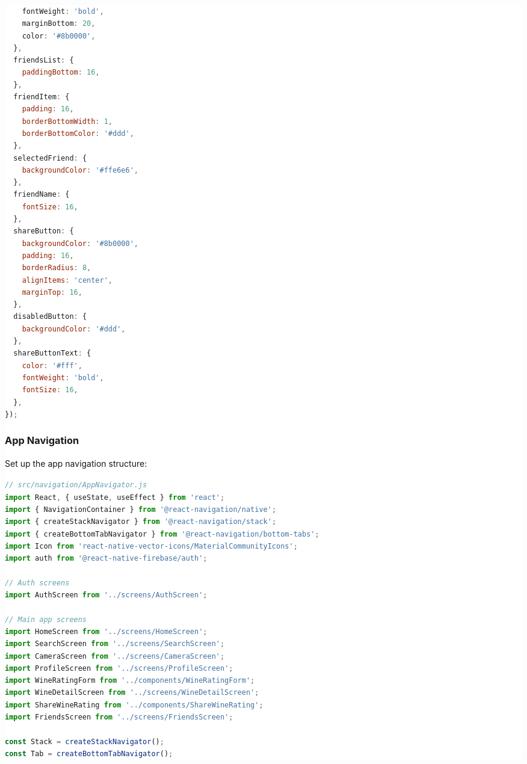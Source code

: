 ```jsx
    fontWeight: 'bold',
    marginBottom: 20,
    color: '#8b0000',
  },
  friendsList: {
    paddingBottom: 16,
  },
  friendItem: {
    padding: 16,
    borderBottomWidth: 1,
    borderBottomColor: '#ddd',
  },
  selectedFriend: {
    backgroundColor: '#ffe6e6',
  },
  friendName: {
    fontSize: 16,
  },
  shareButton: {
    backgroundColor: '#8b0000',
    padding: 16,
    borderRadius: 8,
    alignItems: 'center',
    marginTop: 16,
  },
  disabledButton: {
    backgroundColor: '#ddd',
  },
  shareButtonText: {
    color: '#fff',
    fontWeight: 'bold',
    fontSize: 16,
  },
});
```

### App Navigation

Set up the app navigation structure:

```jsx
// src/navigation/AppNavigator.js
import React, { useState, useEffect } from 'react';
import { NavigationContainer } from '@react-navigation/native';
import { createStackNavigator } from '@react-navigation/stack';
import { createBottomTabNavigator } from '@react-navigation/bottom-tabs';
import Icon from 'react-native-vector-icons/MaterialCommunityIcons';
import auth from '@react-native-firebase/auth';

// Auth screens
import AuthScreen from '../screens/AuthScreen';

// Main app screens
import HomeScreen from '../screens/HomeScreen';
import SearchScreen from '../screens/SearchScreen';
import CameraScreen from '../screens/CameraScreen';
import ProfileScreen from '../screens/ProfileScreen';
import WineRatingForm from '../components/WineRatingForm';
import WineDetailScreen from '../screens/WineDetailScreen';
import ShareWineRating from '../components/ShareWineRating';
import FriendsScreen from '../screens/FriendsScreen';

const Stack = createStackNavigator();
const Tab = createBottomTabNavigator();
```